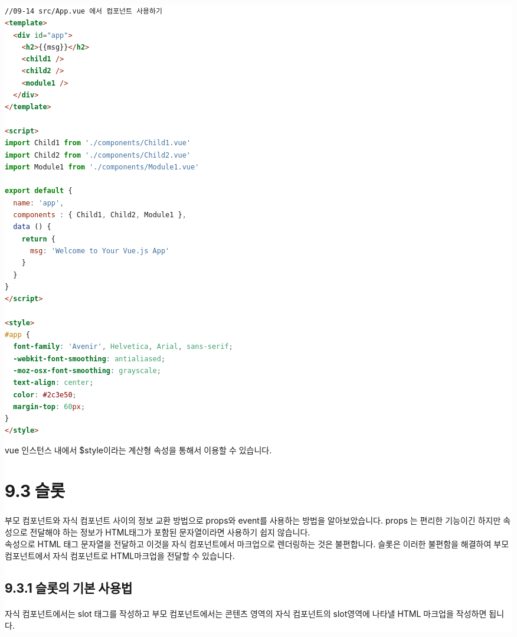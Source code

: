 ```html
//09-14 src/App.vue 에서 컴포넌트 사용하기
<template>
  <div id="app">
    <h2>{{msg}}</h2>
    <child1 />
    <child2 />
    <module1 />
  </div>
</template>

<script>
import Child1 from './components/Child1.vue'
import Child2 from './components/Child2.vue'
import Module1 from './components/Module1.vue'

export default {
  name: 'app',
  components : { Child1, Child2, Module1 },
  data () {
    return {
      msg: 'Welcome to Your Vue.js App'
    }
  }
}
</script>

<style>
#app {
  font-family: 'Avenir', Helvetica, Arial, sans-serif;
  -webkit-font-smoothing: antialiased;
  -moz-osx-font-smoothing: grayscale;
  text-align: center;
  color: #2c3e50;
  margin-top: 60px;
}
</style>
```

vue 인스턴스 내에서 $style이라는 계산형 속성을 통해서 이용할 수 있습니다.
# 9.3 슬롯

부모 컴포넌트와 자식 컴포넌트 사이의 정보 교환 방법으로 props와 event를 사용하는 방법을 알아보았습니다. props 는 편리한 기능이긴 하지만 속성으로 전달해야 하는 정보가 HTML태그가 포함된 문자열이라면 사용하기 쉽지 않습니다.<br>
속성으로 HTML 태그 문자열을 전달하고 이것을 자식 컴포넌트에서 마크업으로 렌더링하는 것은 불편합니다. 슬롯은 이러한 불편함을 해결하여 부모 컴포넌트에서 자식 컴포넌트로 HTML마크업을 전달할 수 있습니다.

## 9.3.1 슬롯의 기본 사용법

자식 컴포넌트에서는 slot 태그를 작성하고 부모 컴포넌트에서는 콘텐츠 영역의 자식 컴포넌트의 slot영역에 나타낼 HTML 마크업을 작성하면 됩니다.

